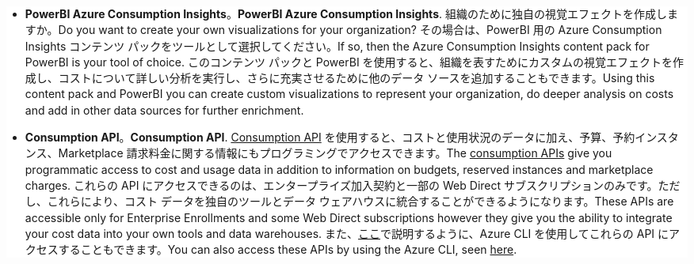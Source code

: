 * <span data-ttu-id="c90aa-386">**PowerBI Azure Consumption Insights**。</span><span class="sxs-lookup"><span data-stu-id="c90aa-386">**PowerBI Azure Consumption Insights**.</span></span> <span data-ttu-id="c90aa-387">組織のために独自の視覚エフェクトを作成しますか。</span><span class="sxs-lookup"><span data-stu-id="c90aa-387">Do you want to create your own visualizations for your organization?</span></span> <span data-ttu-id="c90aa-388">その場合は、PowerBI 用の Azure Consumption Insights コンテンツ パックをツールとして選択してください。</span><span class="sxs-lookup"><span data-stu-id="c90aa-388">If so, then the Azure Consumption Insights content pack for PowerBI is your tool of choice.</span></span> <span data-ttu-id="c90aa-389">このコンテンツ パックと PowerBI を使用すると、組織を表すためにカスタムの視覚エフェクトを作成し、コストについて詳しい分析を実行し、さらに充実させるために他のデータ ソースを追加することもできます。</span><span class="sxs-lookup"><span data-stu-id="c90aa-389">Using this content pack and PowerBI you can create custom visualizations to represent your organization, do deeper analysis on costs and add in other data sources for further enrichment.</span></span>

* <span data-ttu-id="c90aa-390">**Consumption API**。</span><span class="sxs-lookup"><span data-stu-id="c90aa-390">**Consumption API**.</span></span> <span data-ttu-id="c90aa-391">[Consumption API](/rest/api/consumption/) を使用すると、コストと使用状況のデータに加え、予算、予約インスタンス、Marketplace 請求料金に関する情報にもプログラミングでアクセスできます。</span><span class="sxs-lookup"><span data-stu-id="c90aa-391">The [consumption APIs](/rest/api/consumption/) give you programmatic access to cost and usage data in addition to information on budgets, reserved instances and marketplace charges.</span></span> <span data-ttu-id="c90aa-392">これらの API にアクセスできるのは、エンタープライズ加入契約と一部の Web Direct サブスクリプションのみです。ただし、これらにより、コスト データを独自のツールとデータ ウェアハウスに統合することができるようになります。</span><span class="sxs-lookup"><span data-stu-id="c90aa-392">These APIs are accessible only for Enterprise Enrollments and some Web Direct subscriptions however they give you the ability to integrate your cost data into your own tools and data warehouses.</span></span> <span data-ttu-id="c90aa-393">また、[ここ](/cli/azure/consumption?view=azure-cli-latest)で説明するように、Azure CLI を使用してこれらの API にアクセスすることもできます。</span><span class="sxs-lookup"><span data-stu-id="c90aa-393">You can also access these APIs by using the Azure CLI, seen [here](/cli/azure/consumption?view=azure-cli-latest).</span></span>

